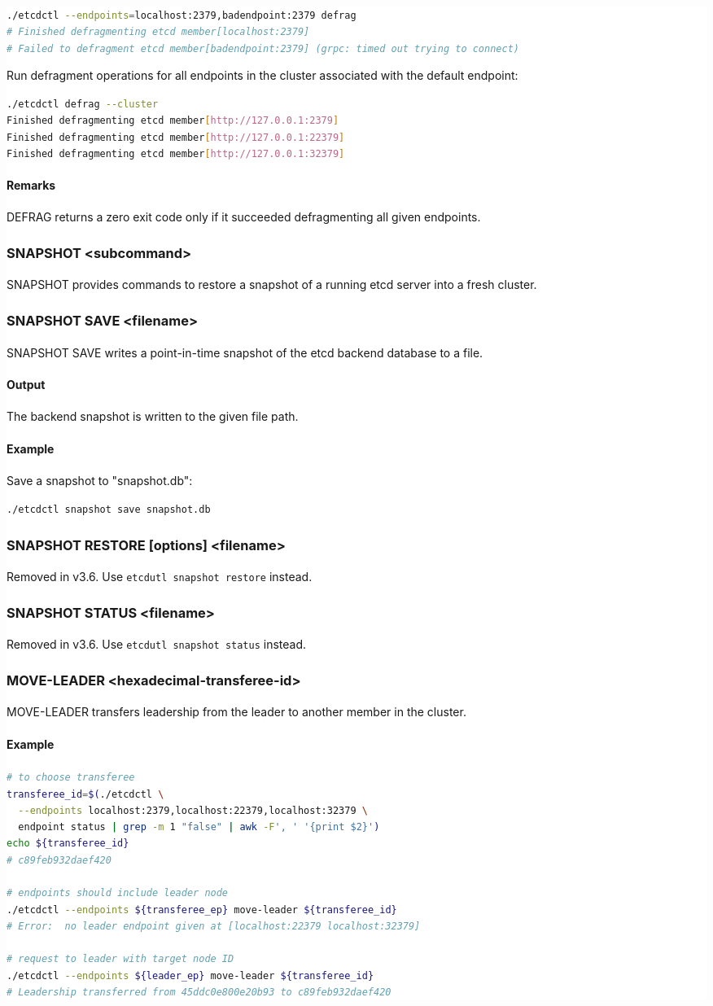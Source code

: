 ```bash
./etcdctl --endpoints=localhost:2379,badendpoint:2379 defrag
# Finished defragmenting etcd member[localhost:2379]
# Failed to defragment etcd member[badendpoint:2379] (grpc: timed out trying to connect)
```

Run defragment operations for all endpoints in the cluster associated with the default endpoint:

```bash
./etcdctl defrag --cluster
Finished defragmenting etcd member[http://127.0.0.1:2379]
Finished defragmenting etcd member[http://127.0.0.1:22379]
Finished defragmenting etcd member[http://127.0.0.1:32379]
```

#### Remarks

DEFRAG returns a zero exit code only if it succeeded defragmenting all given endpoints.

### SNAPSHOT \<subcommand\>

SNAPSHOT provides commands to restore a snapshot of a running etcd server into a fresh cluster.

### SNAPSHOT SAVE \<filename\>

SNAPSHOT SAVE writes a point-in-time snapshot of the etcd backend database to a file.

#### Output

The backend snapshot is written to the given file path.

#### Example

Save a snapshot to "snapshot.db":
```
./etcdctl snapshot save snapshot.db
```

### SNAPSHOT RESTORE [options] \<filename\>

Removed in v3.6. Use `etcdutl snapshot restore` instead.


### SNAPSHOT STATUS \<filename\>

Removed in v3.6. Use `etcdutl snapshot status` instead.

### MOVE-LEADER \<hexadecimal-transferee-id\>

MOVE-LEADER transfers leadership from the leader to another member in the cluster.

#### Example

```bash
# to choose transferee
transferee_id=$(./etcdctl \
  --endpoints localhost:2379,localhost:22379,localhost:32379 \
  endpoint status | grep -m 1 "false" | awk -F', ' '{print $2}')
echo ${transferee_id}
# c89feb932daef420

# endpoints should include leader node
./etcdctl --endpoints ${transferee_ep} move-leader ${transferee_id}
# Error:  no leader endpoint given at [localhost:22379 localhost:32379]

# request to leader with target node ID
./etcdctl --endpoints ${leader_ep} move-leader ${transferee_id}
# Leadership transferred from 45ddc0e800e20b93 to c89feb932daef420
```


[mirror]: ./doc/mirror_maker.md
[etcd]: https://github.com/coreos/etcd
[READMEv2]: READMEv2.md
[v2key]: ../store/node_extern.go#L28-L37
[v3key]: ../api/mvccpb/kv.proto#L12-L29
[etcdrpc]: ../api/etcdserverpb/rpc.proto
[storagerpc]: ../api/mvccpb/kv.proto